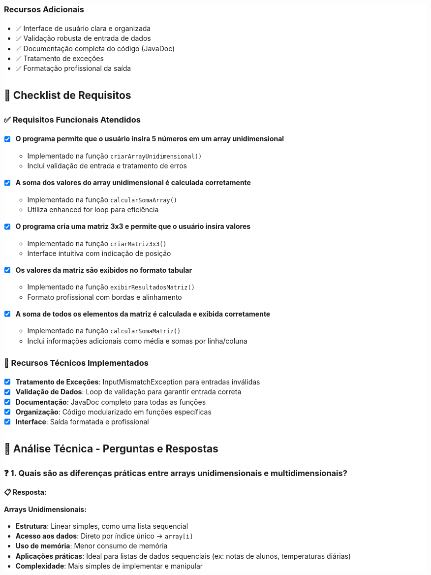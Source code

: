 ### Recursos Adicionais
- ✅ Interface de usuário clara e organizada
- ✅ Validação robusta de entrada de dados
- ✅ Documentação completa do código (JavaDoc)
- ✅ Tratamento de exceções
- ✅ Formatação profissional da saída

## 📝 Checklist de Requisitos

### ✅ Requisitos Funcionais Atendidos

- [x] **O programa permite que o usuário insira 5 números em um array unidimensional**
  - Implementado na função `criarArrayUnidimensional()`
  - Inclui validação de entrada e tratamento de erros

- [x] **A soma dos valores do array unidimensional é calculada corretamente**
  - Implementado na função `calcularSomaArray()`
  - Utiliza enhanced for loop para eficiência

- [x] **O programa cria uma matriz 3x3 e permite que o usuário insira valores**
  - Implementado na função `criarMatriz3x3()`
  - Interface intuitiva com indicação de posição

- [x] **Os valores da matriz são exibidos no formato tabular**
  - Implementado na função `exibirResultadosMatriz()`
  - Formato profissional com bordas e alinhamento

- [x] **A soma de todos os elementos da matriz é calculada e exibida corretamente**
  - Implementado na função `calcularSomaMatriz()`
  - Inclui informações adicionais como média e somas por linha/coluna

### 🔧 Recursos Técnicos Implementados

- [x] **Tratamento de Exceções**: InputMismatchException para entradas inválidas
- [x] **Validação de Dados**: Loop de validação para garantir entrada correta
- [x] **Documentação**: JavaDoc completo para todas as funções
- [x] **Organização**: Código modularizado em funções específicas
- [x] **Interface**: Saída formatada e profissional

## 🤔 Análise Técnica - Perguntas e Respostas

### ❓ **1. Quais são as diferenças práticas entre arrays unidimensionais e multidimensionais?**

**📋 Resposta:**

**Arrays Unidimensionais:**
- **Estrutura**: Linear simples, como uma lista sequencial
- **Acesso aos dados**: Direto por índice único → `array[i]`
- **Uso de memória**: Menor consumo de memória
- **Aplicações práticas**: Ideal para listas de dados sequenciais (ex: notas de alunos, temperaturas diárias)
- **Complexidade**: Mais simples de implementar e manipular
